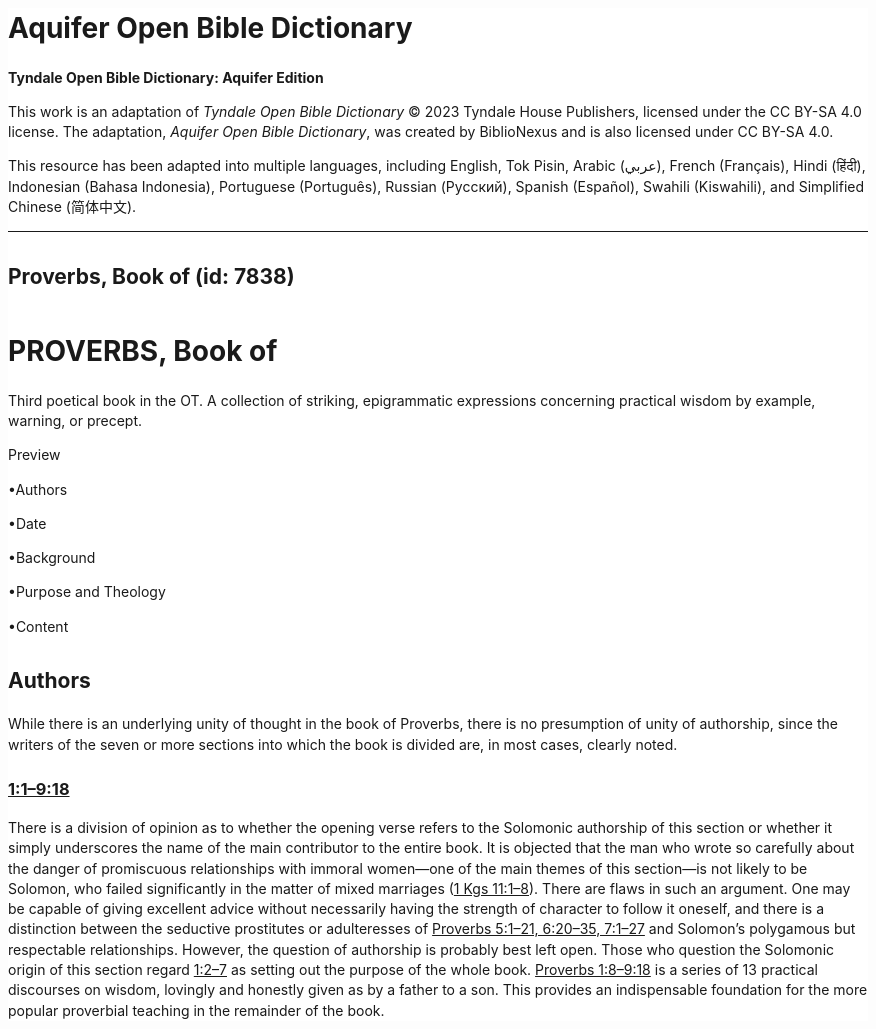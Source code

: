 # Aquifer Open Bible Dictionary

**Tyndale Open Bible Dictionary: Aquifer Edition**

This work is an adaptation of *Tyndale Open Bible Dictionary* © 2023 Tyndale House Publishers, licensed under the CC BY\-SA 4\.0 license. The adaptation, *Aquifer Open Bible Dictionary*, was created by BiblioNexus and is also licensed under CC BY\-SA 4\.0\.

This resource has been adapted into multiple languages, including English, Tok Pisin, Arabic (عربي), French (Français), Hindi (हिंदी), Indonesian (Bahasa Indonesia), Portuguese (Português), Russian (Русский), Spanish (Español), Swahili (Kiswahili), and Simplified Chinese (简体中文).



--------------------------------

## Proverbs, Book of (id: 7838)

PROVERBS, Book of
=================

Third poetical book in the OT. A collection of striking, epigrammatic expressions concerning practical wisdom by example, warning, or precept.

Preview

•Authors

•Date

•Background

•Purpose and Theology

•Content

Authors
-------

While there is an underlying unity of thought in the book of Proverbs, there is no presumption of unity of authorship, since the writers of the seven or more sections into which the book is divided are, in most cases, clearly noted.

### [1:1–9:18](https://ref.ly/Prov1:1-Prov9:18)

There is a division of opinion as to whether the opening verse refers to the Solomonic authorship of this section or whether it simply underscores the name of the main contributor to the entire book. It is objected that the man who wrote so carefully about the danger of promiscuous relationships with immoral women—one of the main themes of this section—is not likely to be Solomon, who failed significantly in the matter of mixed marriages ([1 Kgs 11:1–8](https://ref.ly/1Kgs11:1-1Kgs11:8)). There are flaws in such an argument. One may be capable of giving excellent advice without necessarily having the strength of character to follow it oneself, and there is a distinction between the seductive prostitutes or adulteresses of [Proverbs 5:1–21, 6:20–35, 7:1–27](https://ref.ly/Prov5:1-Prov5:21,Prov5:6-Prov5:35,Prov5:7-Prov5:27) and Solomon’s polygamous but respectable relationships. However, the question of authorship is probably best left open. Those who question the Solomonic origin of this section regard [1:2–7](https://ref.ly/Prov1:2-Prov1:7) as setting out the purpose of the whole book. [Proverbs 1:8–9:18](https://ref.ly/Prov1:8-Prov9:18) is a series of 13 practical discourses on wisdom, lovingly and honestly given as by a father to a son. This provides an indispensable foundation for the more popular proverbial teaching in the remainder of the book.
